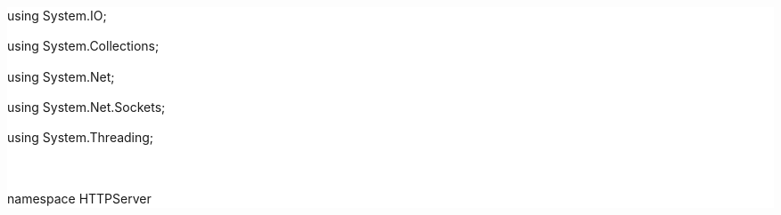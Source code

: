 <p class=3DMsoNormal style=3D'margin-bottom:0cm;margin-bottom:.0001pt;line-=
height:
normal;mso-layout-grid-align:none;text-autospace:none'><span lang=3DEN
style=3D'font-size:9.5pt;font-family:Consolas;color:blue;mso-ansi-language:=
EN'>using</span><span
lang=3DEN style=3D'font-size:9.5pt;font-family:Consolas;color:black;mso-ans=
i-language:
EN'> System.IO;<o:p></o:p></span></p>

<p class=3DMsoNormal style=3D'margin-bottom:0cm;margin-bottom:.0001pt;line-=
height:
normal;mso-layout-grid-align:none;text-autospace:none'><span lang=3DEN
style=3D'font-size:9.5pt;font-family:Consolas;color:blue;mso-ansi-language:=
EN'>using</span><span
lang=3DEN style=3D'font-size:9.5pt;font-family:Consolas;color:black;mso-ans=
i-language:
EN'> System.Collections;<o:p></o:p></span></p>

<p class=3DMsoNormal style=3D'margin-bottom:0cm;margin-bottom:.0001pt;line-=
height:
normal;mso-layout-grid-align:none;text-autospace:none'><span lang=3DEN
style=3D'font-size:9.5pt;font-family:Consolas;color:blue;mso-ansi-language:=
EN'>using</span><span
lang=3DEN style=3D'font-size:9.5pt;font-family:Consolas;color:black;mso-ans=
i-language:
EN'> System.Net;<o:p></o:p></span></p>

<p class=3DMsoNormal style=3D'margin-bottom:0cm;margin-bottom:.0001pt;line-=
height:
normal;mso-layout-grid-align:none;text-autospace:none'><span lang=3DEN
style=3D'font-size:9.5pt;font-family:Consolas;color:blue;mso-ansi-language:=
EN'>using</span><span
lang=3DEN style=3D'font-size:9.5pt;font-family:Consolas;color:black;mso-ans=
i-language:
EN'> System.Net.Sockets;<o:p></o:p></span></p>

<p class=3DMsoNormal style=3D'margin-bottom:0cm;margin-bottom:.0001pt;line-=
height:
normal;mso-layout-grid-align:none;text-autospace:none'><span lang=3DEN
style=3D'font-size:9.5pt;font-family:Consolas;color:blue;mso-ansi-language:=
EN'>using</span><span
lang=3DEN style=3D'font-size:9.5pt;font-family:Consolas;color:black;mso-ans=
i-language:
EN'> System.Threading;<o:p></o:p></span></p>

<p class=3DMsoNormal style=3D'margin-bottom:0cm;margin-bottom:.0001pt;line-=
height:
normal;mso-layout-grid-align:none;text-autospace:none'><span lang=3DEN
style=3D'font-size:9.5pt;font-family:Consolas;color:black;mso-ansi-language=
:EN'><o:p>&nbsp;</o:p></span></p>

<p class=3DMsoNormal style=3D'margin-bottom:0cm;margin-bottom:.0001pt;line-=
height:
normal;mso-layout-grid-align:none;text-autospace:none'><span lang=3DEN
style=3D'font-size:9.5pt;font-family:Consolas;color:blue;mso-ansi-language:=
EN'>namespace</span><span
lang=3DEN style=3D'font-size:9.5pt;font-family:Consolas;color:black;mso-ans=
i-language:
EN'> HTTPServer<o:p></o:p></span></p>

